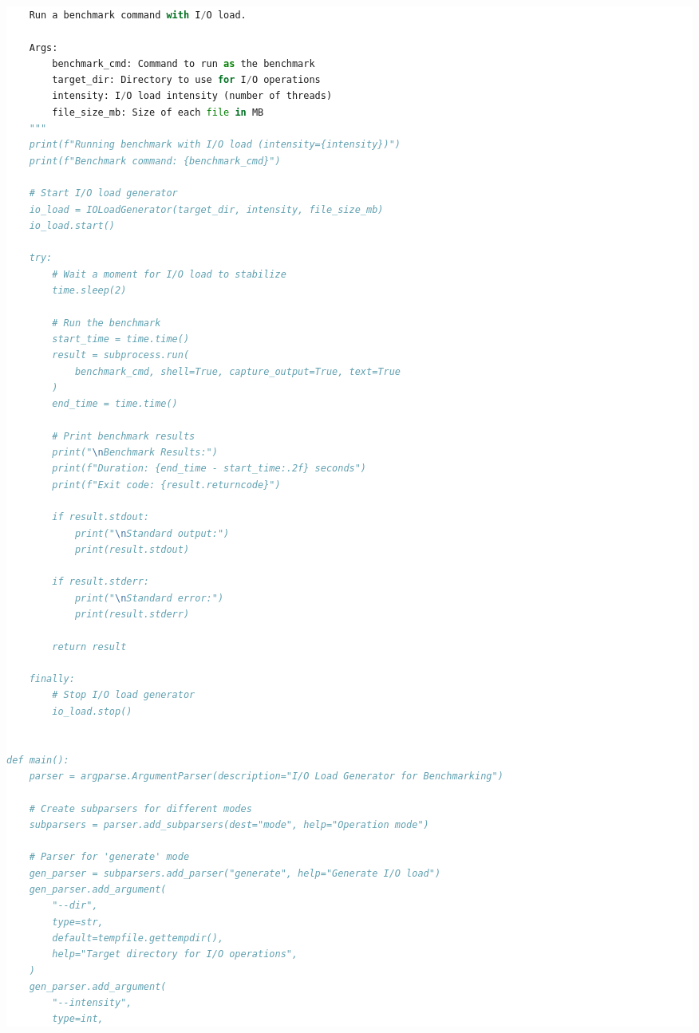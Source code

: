 ```python
    Run a benchmark command with I/O load.

    Args:
        benchmark_cmd: Command to run as the benchmark
        target_dir: Directory to use for I/O operations
        intensity: I/O load intensity (number of threads)
        file_size_mb: Size of each file in MB
    """
    print(f"Running benchmark with I/O load (intensity={intensity})")
    print(f"Benchmark command: {benchmark_cmd}")

    # Start I/O load generator
    io_load = IOLoadGenerator(target_dir, intensity, file_size_mb)
    io_load.start()

    try:
        # Wait a moment for I/O load to stabilize
        time.sleep(2)

        # Run the benchmark
        start_time = time.time()
        result = subprocess.run(
            benchmark_cmd, shell=True, capture_output=True, text=True
        )
        end_time = time.time()

        # Print benchmark results
        print("\nBenchmark Results:")
        print(f"Duration: {end_time - start_time:.2f} seconds")
        print(f"Exit code: {result.returncode}")

        if result.stdout:
            print("\nStandard output:")
            print(result.stdout)

        if result.stderr:
            print("\nStandard error:")
            print(result.stderr)

        return result

    finally:
        # Stop I/O load generator
        io_load.stop()


def main():
    parser = argparse.ArgumentParser(description="I/O Load Generator for Benchmarking")

    # Create subparsers for different modes
    subparsers = parser.add_subparsers(dest="mode", help="Operation mode")

    # Parser for 'generate' mode
    gen_parser = subparsers.add_parser("generate", help="Generate I/O load")
    gen_parser.add_argument(
        "--dir",
        type=str,
        default=tempfile.gettempdir(),
        help="Target directory for I/O operations",
    )
    gen_parser.add_argument(
        "--intensity",
        type=int,
```